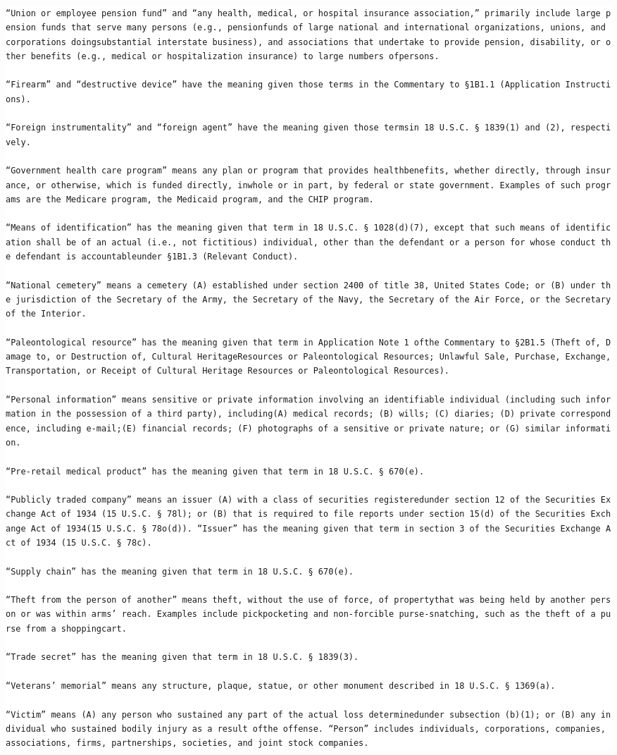     “Union or employee pension fund” and “any health, medical, or hospital insurance association,” primarily include large pension funds that serve many persons (e.g., pensionfunds of large national and international organizations, unions, and corporations doingsubstantial interstate business), and associations that undertake to provide pension, disability, or other benefits (e.g., medical or hospitalization insurance) to large numbers ofpersons.

    “Firearm” and “destructive device” have the meaning given those terms in the Commentary to §1B1.1 (Application Instructions).

    “Foreign instrumentality” and “foreign agent” have the meaning given those termsin 18 U.S.C. § 1839(1) and (2), respectively.

    “Government health care program” means any plan or program that provides healthbenefits, whether directly, through insurance, or otherwise, which is funded directly, inwhole or in part, by federal or state government. Examples of such programs are the Medicare program, the Medicaid program, and the CHIP program.

    “Means of identification” has the meaning given that term in 18 U.S.C. § 1028(d)(7), except that such means of identification shall be of an actual (i.e., not fictitious) individual, other than the defendant or a person for whose conduct the defendant is accountableunder §1B1.3 (Relevant Conduct).

    “National cemetery” means a cemetery (A) established under section 2400 of title 38, United States Code; or (B) under the jurisdiction of the Secretary of the Army, the Secretary of the Navy, the Secretary of the Air Force, or the Secretary of the Interior.

    “Paleontological resource” has the meaning given that term in Application Note 1 ofthe Commentary to §2B1.5 (Theft of, Damage to, or Destruction of, Cultural HeritageResources or Paleontological Resources; Unlawful Sale, Purchase, Exchange, Transportation, or Receipt of Cultural Heritage Resources or Paleontological Resources).

    “Personal information” means sensitive or private information involving an identifiable individual (including such information in the possession of a third party), including(A) medical records; (B) wills; (C) diaries; (D) private correspondence, including e-mail;(E) financial records; (F) photographs of a sensitive or private nature; or (G) similar information.

    “Pre-retail medical product” has the meaning given that term in 18 U.S.C. § 670(e).

    “Publicly traded company” means an issuer (A) with a class of securities registeredunder section 12 of the Securities Exchange Act of 1934 (15 U.S.C. § 78l); or (B) that is required to file reports under section 15(d) of the Securities Exchange Act of 1934(15 U.S.C. § 78o(d)). “Issuer” has the meaning given that term in section 3 of the Securities Exchange Act of 1934 (15 U.S.C. § 78c).

    “Supply chain” has the meaning given that term in 18 U.S.C. § 670(e).

    “Theft from the person of another” means theft, without the use of force, of propertythat was being held by another person or was within arms’ reach. Examples include pickpocketing and non-forcible purse-snatching, such as the theft of a purse from a shoppingcart.

    “Trade secret” has the meaning given that term in 18 U.S.C. § 1839(3).

    “Veterans’ memorial” means any structure, plaque, statue, or other monument described in 18 U.S.C. § 1369(a).

    “Victim” means (A) any person who sustained any part of the actual loss determinedunder subsection (b)(1); or (B) any individual who sustained bodily injury as a result ofthe offense. “Person” includes individuals, corporations, companies, associations, firms, partnerships, societies, and joint stock companies.
